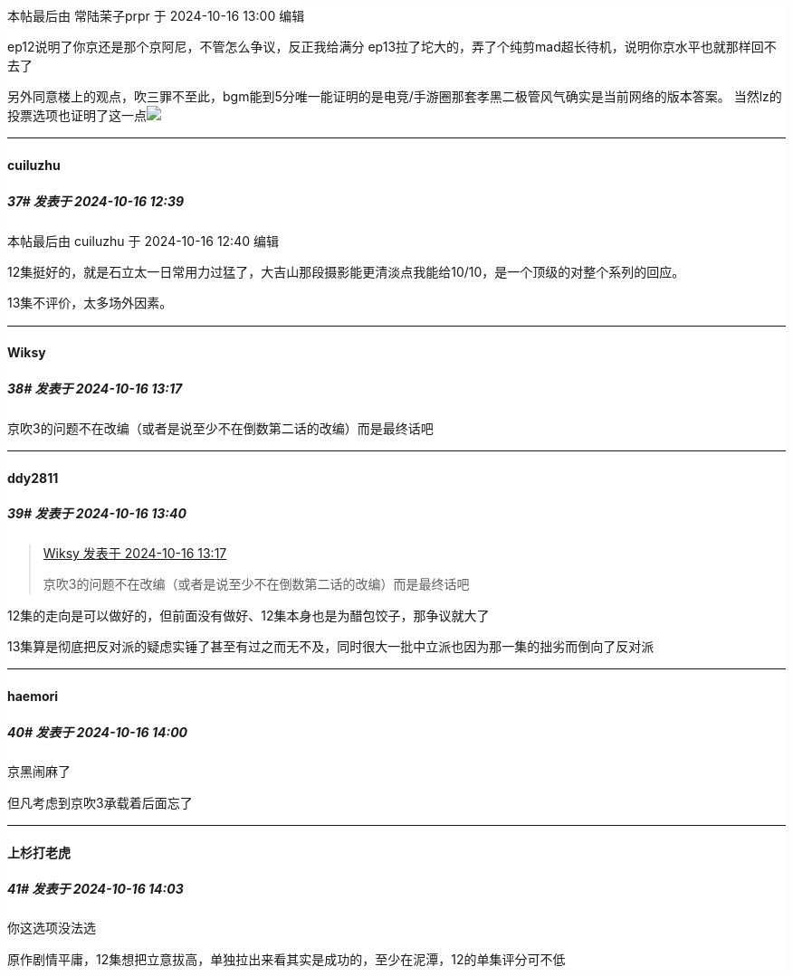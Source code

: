  本帖最后由 常陆茉子prpr 于 2024-10-16 13:00 编辑 

ep12说明了你京还是那个京阿尼，不管怎么争议，反正我给满分
ep13拉了坨大的，弄了个纯剪mad超长待机，说明你京水平也就那样回不去了

另外同意楼上的观点，吹三罪不至此，bgm能到5分唯一能证明的是电竞/手游圈那套孝黑二极管风气确实是当前网络的版本答案。
当然lz的投票选项也证明了这一点<img src="https://static.saraba1st.com/image/smiley/face2017/037.png" referrerpolicy="no-referrer">

*****

####  cuiluzhu  
##### 37#       发表于 2024-10-16 12:39

 本帖最后由 cuiluzhu 于 2024-10-16 12:40 编辑 

12集挺好的，就是石立太一日常用力过猛了，大吉山那段摄影能更清淡点我能给10/10，是一个顶级的对整个系列的回应。

13集不评价，太多场外因素。

*****

####  Wiksy  
##### 38#       发表于 2024-10-16 13:17

京吹3的问题不在改编（或者是说至少不在倒数第二话的改编）而是最终话吧

*****

####  ddy2811  
##### 39#       发表于 2024-10-16 13:40

<blockquote><a href="httphttps://bbs.saraba1st.com/2b/forum.php?mod=redirect&amp;goto=findpost&amp;pid=66464253&amp;ptid=2203317" target="_blank">Wiksy 发表于 2024-10-16 13:17</a>

京吹3的问题不在改编（或者是说至少不在倒数第二话的改编）而是最终话吧</blockquote>
12集的走向是可以做好的，但前面没有做好、12集本身也是为醋包饺子，那争议就大了

13集算是彻底把反对派的疑虑实锤了甚至有过之而无不及，同时很大一批中立派也因为那一集的拙劣而倒向了反对派

*****

####  haemori  
##### 40#       发表于 2024-10-16 14:00

京黑闹麻了

但凡考虑到京吹3承载着后面忘了


*****

####  上杉打老虎  
##### 41#       发表于 2024-10-16 14:03

你这选项没法选

原作剧情平庸，12集想把立意拔高，单独拉出来看其实是成功的，至少在泥潭，12的单集评分可不低
